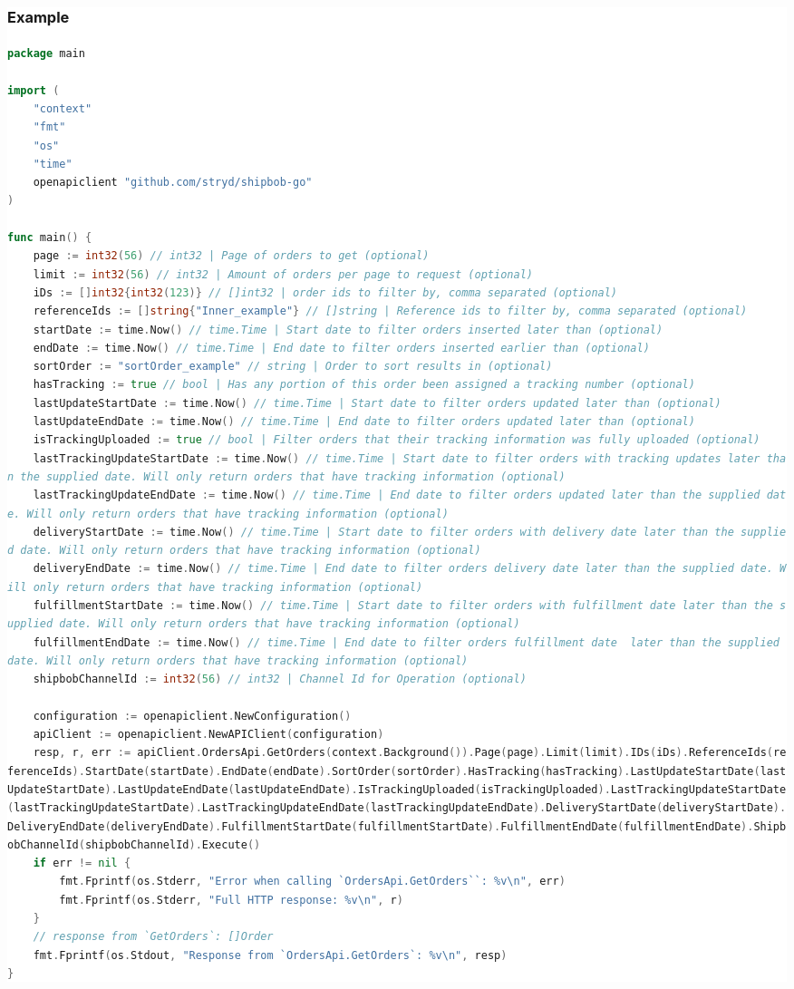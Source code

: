 
### Example

```go
package main

import (
    "context"
    "fmt"
    "os"
    "time"
    openapiclient "github.com/stryd/shipbob-go"
)

func main() {
    page := int32(56) // int32 | Page of orders to get (optional)
    limit := int32(56) // int32 | Amount of orders per page to request (optional)
    iDs := []int32{int32(123)} // []int32 | order ids to filter by, comma separated (optional)
    referenceIds := []string{"Inner_example"} // []string | Reference ids to filter by, comma separated (optional)
    startDate := time.Now() // time.Time | Start date to filter orders inserted later than (optional)
    endDate := time.Now() // time.Time | End date to filter orders inserted earlier than (optional)
    sortOrder := "sortOrder_example" // string | Order to sort results in (optional)
    hasTracking := true // bool | Has any portion of this order been assigned a tracking number (optional)
    lastUpdateStartDate := time.Now() // time.Time | Start date to filter orders updated later than (optional)
    lastUpdateEndDate := time.Now() // time.Time | End date to filter orders updated later than (optional)
    isTrackingUploaded := true // bool | Filter orders that their tracking information was fully uploaded (optional)
    lastTrackingUpdateStartDate := time.Now() // time.Time | Start date to filter orders with tracking updates later than the supplied date. Will only return orders that have tracking information (optional)
    lastTrackingUpdateEndDate := time.Now() // time.Time | End date to filter orders updated later than the supplied date. Will only return orders that have tracking information (optional)
    deliveryStartDate := time.Now() // time.Time | Start date to filter orders with delivery date later than the supplied date. Will only return orders that have tracking information (optional)
    deliveryEndDate := time.Now() // time.Time | End date to filter orders delivery date later than the supplied date. Will only return orders that have tracking information (optional)
    fulfillmentStartDate := time.Now() // time.Time | Start date to filter orders with fulfillment date later than the supplied date. Will only return orders that have tracking information (optional)
    fulfillmentEndDate := time.Now() // time.Time | End date to filter orders fulfillment date  later than the supplied date. Will only return orders that have tracking information (optional)
    shipbobChannelId := int32(56) // int32 | Channel Id for Operation (optional)

    configuration := openapiclient.NewConfiguration()
    apiClient := openapiclient.NewAPIClient(configuration)
    resp, r, err := apiClient.OrdersApi.GetOrders(context.Background()).Page(page).Limit(limit).IDs(iDs).ReferenceIds(referenceIds).StartDate(startDate).EndDate(endDate).SortOrder(sortOrder).HasTracking(hasTracking).LastUpdateStartDate(lastUpdateStartDate).LastUpdateEndDate(lastUpdateEndDate).IsTrackingUploaded(isTrackingUploaded).LastTrackingUpdateStartDate(lastTrackingUpdateStartDate).LastTrackingUpdateEndDate(lastTrackingUpdateEndDate).DeliveryStartDate(deliveryStartDate).DeliveryEndDate(deliveryEndDate).FulfillmentStartDate(fulfillmentStartDate).FulfillmentEndDate(fulfillmentEndDate).ShipbobChannelId(shipbobChannelId).Execute()
    if err != nil {
        fmt.Fprintf(os.Stderr, "Error when calling `OrdersApi.GetOrders``: %v\n", err)
        fmt.Fprintf(os.Stderr, "Full HTTP response: %v\n", r)
    }
    // response from `GetOrders`: []Order
    fmt.Fprintf(os.Stdout, "Response from `OrdersApi.GetOrders`: %v\n", resp)
}
```
